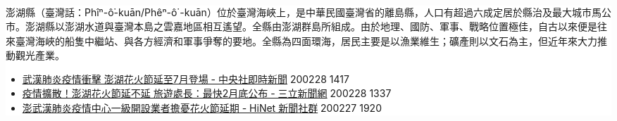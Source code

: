 澎湖縣（臺灣話：Phîⁿ-ô͘-kuān/Phêⁿ-ô͘ -kuān）位於臺灣海峽上，是中華民國臺灣省的離島縣，人口有超過六成定居於縣治及最大城市馬公市。澎湖縣以澎湖水道與臺灣本島之雲嘉地區相互遙望。全縣由澎湖群島所組成。由於地理、國防、軍事、戰略位置極佳，自古以來便是往來臺灣海峽的船隻中繼站、與各方經濟和軍事爭奪的要地。全縣為四面環海，居民主要是以漁業維生；礦產則以文石為主，但近年來大力推動觀光產業。
- [武漢肺炎疫情衝擊 澎湖花火節延至7月登場 - 中央社即時新聞](https://www.cna.com.tw/news/ahel/202002280134.aspx "武漢肺炎疫情衝擊 澎湖花火節延至7月登場 - 中央社即時新聞") 200228 1417
- [疫情擴散！澎湖花火節延不延 旅遊處長：最快2月底公布 - 三立新聞網](https://www.setn.com/News.aspx?NewsID=698100 "疫情擴散！澎湖花火節延不延 旅遊處長：最快2月底公布 - 三立新聞網") 200228 1337
- [澎武漢肺炎疫情中心一級開設業者擔憂花火節延期 - HiNet 新聞社群](https://times.hinet.net/news/22804883 "澎武漢肺炎疫情中心一級開設業者擔憂花火節延期 - HiNet 新聞社群") 200227 1920
